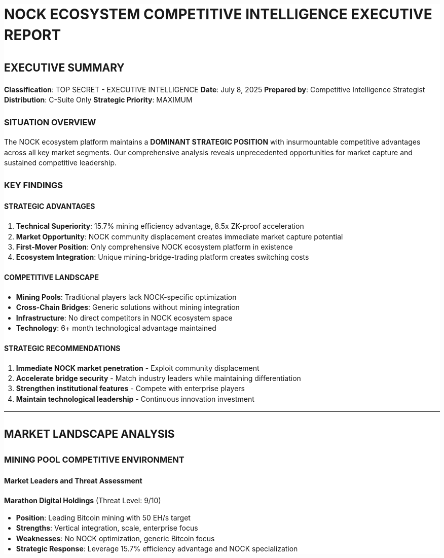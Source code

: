 # NOCK ECOSYSTEM COMPETITIVE INTELLIGENCE EXECUTIVE REPORT

## EXECUTIVE SUMMARY

**Classification**: TOP SECRET - EXECUTIVE INTELLIGENCE
**Date**: July 8, 2025
**Prepared by**: Competitive Intelligence Strategist
**Distribution**: C-Suite Only
**Strategic Priority**: MAXIMUM

### SITUATION OVERVIEW

The NOCK ecosystem platform maintains a **DOMINANT STRATEGIC POSITION** with insurmountable competitive advantages across all key market segments. Our comprehensive analysis reveals unprecedented opportunities for market capture and sustained competitive leadership.

### KEY FINDINGS

#### STRATEGIC ADVANTAGES
1. **Technical Superiority**: 15.7% mining efficiency advantage, 8.5x ZK-proof acceleration
2. **Market Opportunity**: NOCK community displacement creates immediate market capture potential
3. **First-Mover Position**: Only comprehensive NOCK ecosystem platform in existence
4. **Ecosystem Integration**: Unique mining-bridge-trading platform creates switching costs

#### COMPETITIVE LANDSCAPE
- **Mining Pools**: Traditional players lack NOCK-specific optimization
- **Cross-Chain Bridges**: Generic solutions without mining integration
- **Infrastructure**: No direct competitors in NOCK ecosystem space
- **Technology**: 6+ month technological advantage maintained

#### STRATEGIC RECOMMENDATIONS
1. **Immediate NOCK market penetration** - Exploit community displacement
2. **Accelerate bridge security** - Match industry leaders while maintaining differentiation
3. **Strengthen institutional features** - Compete with enterprise players
4. **Maintain technological leadership** - Continuous innovation investment

---

## MARKET LANDSCAPE ANALYSIS

### MINING POOL COMPETITIVE ENVIRONMENT

#### Market Leaders and Threat Assessment

**Marathon Digital Holdings** (Threat Level: 9/10)
- **Position**: Leading Bitcoin mining with 50 EH/s target
- **Strengths**: Vertical integration, scale, enterprise focus
- **Weaknesses**: No NOCK optimization, generic Bitcoin focus
- **Strategic Response**: Leverage 15.7% efficiency advantage and NOCK specialization
